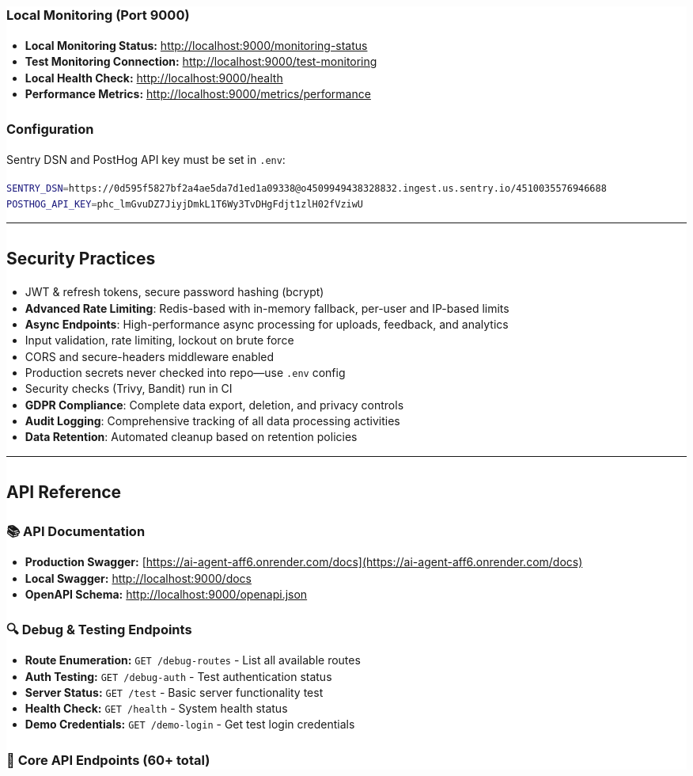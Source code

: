 ### Local Monitoring (Port 9000)
- **Local Monitoring Status:** [http://localhost:9000/monitoring-status](http://localhost:9000/monitoring-status)
- **Test Monitoring Connection:** [http://localhost:9000/test-monitoring](http://localhost:9000/test-monitoring)
- **Local Health Check:** [http://localhost:9000/health](http://localhost:9000/health)
- **Performance Metrics:** [http://localhost:9000/metrics/performance](http://localhost:9000/metrics/performance)

### Configuration
Sentry DSN and PostHog API key must be set in `.env`:
```bash
SENTRY_DSN=https://0d595f5827bf2a4ae5da7d1ed1a09338@o4509949438328832.ingest.us.sentry.io/4510035576946688
POSTHOG_API_KEY=phc_lmGvuDZ7JiyjDmkL1T6Wy3TvDHgFdjt1zlH02fVziwU
```

---

## Security Practices

- JWT & refresh tokens, secure password hashing (bcrypt)
- **Advanced Rate Limiting**: Redis-based with in-memory fallback, per-user and IP-based limits
- **Async Endpoints**: High-performance async processing for uploads, feedback, and analytics
- Input validation, rate limiting, lockout on brute force
- CORS and secure-headers middleware enabled
- Production secrets never checked into repo—use `.env` config
- Security checks (Trivy, Bandit) run in CI
- **GDPR Compliance**: Complete data export, deletion, and privacy controls
- **Audit Logging**: Comprehensive tracking of all data processing activities
- **Data Retention**: Automated cleanup based on retention policies

---

## API Reference

### 📚 **API Documentation**
- **Production Swagger:** [https://ai-agent-aff6.onrender.com/docs](https://ai-agent-aff6.onrender.com/docs)
- **Local Swagger:** [http://localhost:9000/docs](http://localhost:9000/docs)
- **OpenAPI Schema:** [http://localhost:9000/openapi.json](http://localhost:9000/openapi.json)

### 🔍 **Debug & Testing Endpoints**
- **Route Enumeration:** `GET /debug-routes` - List all available routes
- **Auth Testing:** `GET /debug-auth` - Test authentication status
- **Server Status:** `GET /test` - Basic server functionality test
- **Health Check:** `GET /health` - System health status
- **Demo Credentials:** `GET /demo-login` - Get test login credentials

### 🎯 **Core API Endpoints (60+ total)**
